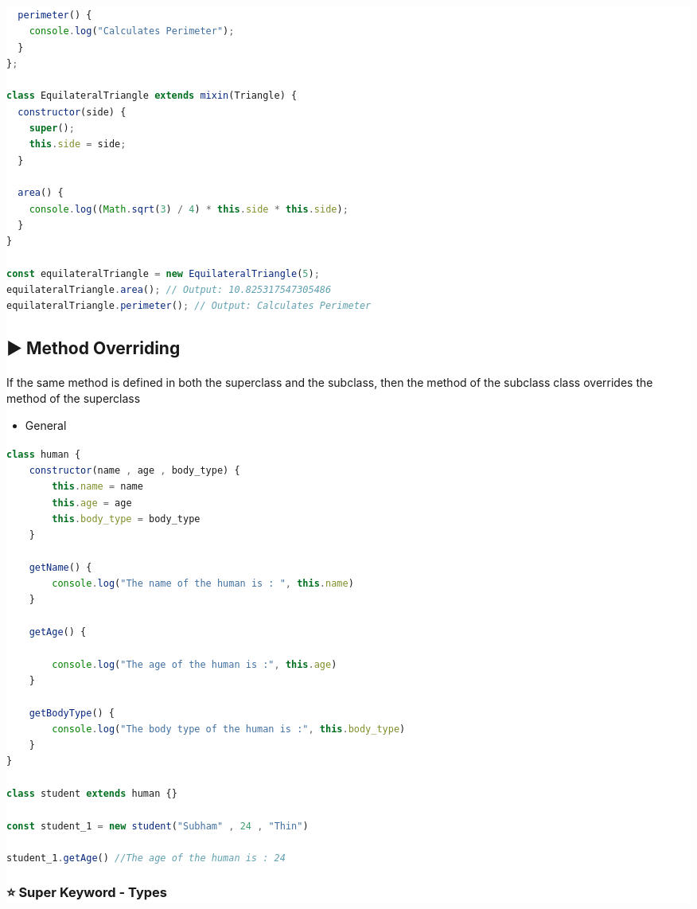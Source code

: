 ```javascript
  perimeter() {
    console.log("Calculates Perimeter");
  }
};

class EquilateralTriangle extends mixin(Triangle) {
  constructor(side) {
    super();
    this.side = side;
  }

  area() {
    console.log((Math.sqrt(3) / 4) * this.side * this.side);
  }
}

const equilateralTriangle = new EquilateralTriangle(5);
equilateralTriangle.area(); // Output: 10.825317547305486
equilateralTriangle.perimeter(); // Output: Calculates Perimeter
```
## ▶️ Method Overriding

If the  same method is defined in both the superclass and the subclass, then the method of the subclass class overrides the method of the superclass 

- General

```js
class human {
    constructor(name , age , body_type) {
        this.name = name
        this.age = age
        this.body_type = body_type
    }

    getName() {
        console.log("The name of the human is : ", this.name)
    }

    getAge() {

        console.log("The age of the human is :", this.age)
    }

    getBodyType() {
        console.log("The body type of the human is :", this.body_type)
    }
}

class student extends human {}

const student_1 = new student("Subham" , 24 , "Thin")

student_1.getAge() //The age of the human is : 24
```
### ⭐ Super Keyword - Types
